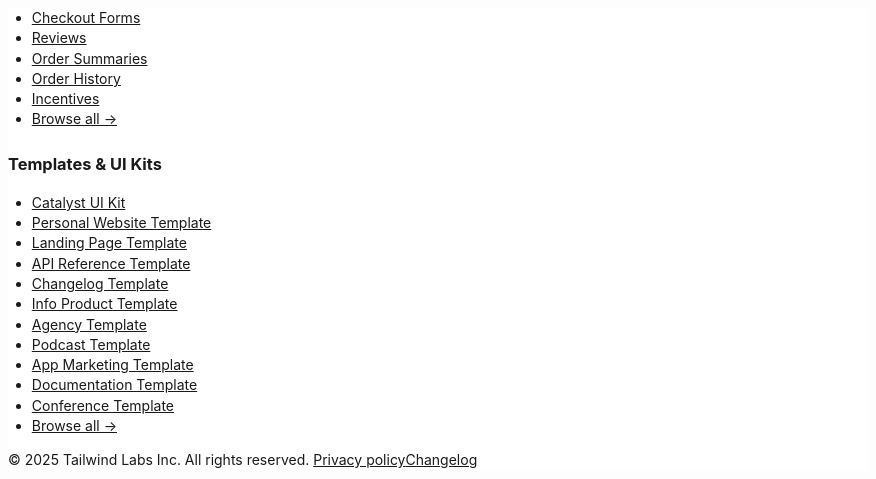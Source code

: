   * [Checkout Forms](https://tailwindcss.com/plus/ui-blocks/ecommerce/components/checkout-forms)
  * [Reviews](https://tailwindcss.com/plus/ui-blocks/ecommerce/components/reviews)
  * [Order Summaries](https://tailwindcss.com/plus/ui-blocks/ecommerce/components/order-summaries)
  * [Order History](https://tailwindcss.com/plus/ui-blocks/ecommerce/components/order-history)
  * [Incentives](https://tailwindcss.com/plus/ui-blocks/ecommerce/components/incentives)
  * [Browse all →](https://tailwindcss.com/plus/ui-blocks/ecommerce)


### Templates & UI Kits
  * [Catalyst UI Kit](https://tailwindcss.com/plus/templates/catalyst)
  * [Personal Website Template](https://tailwindcss.com/plus/templates/spotlight)
  * [Landing Page Template](https://tailwindcss.com/plus/templates/salient)
  * [API Reference Template](https://tailwindcss.com/plus/templates/protocol)
  * [Changelog Template](https://tailwindcss.com/plus/templates/commit)
  * [Info Product Template](https://tailwindcss.com/plus/templates/primer)
  * [Agency Template](https://tailwindcss.com/plus/templates/studio)
  * [Podcast Template](https://tailwindcss.com/plus/templates/transmit)
  * [App Marketing Template](https://tailwindcss.com/plus/templates/pocket)
  * [Documentation Template](https://tailwindcss.com/plus/templates/syntax)
  * [Conference Template](https://tailwindcss.com/plus/templates/keynote)
  * [Browse all →](https://tailwindcss.com/plus/templates)


© 2025 Tailwind Labs Inc. All rights reserved.
[Privacy policy](https://tailwindcss.com/plus/privacy-policy)[Changelog](https://tailwindcss.com/plus/changelog)

